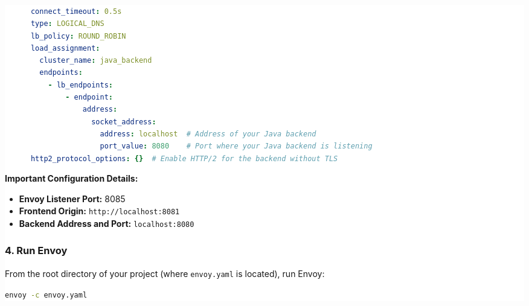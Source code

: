 ```yaml
      connect_timeout: 0.5s
      type: LOGICAL_DNS
      lb_policy: ROUND_ROBIN
      load_assignment:
        cluster_name: java_backend
        endpoints:
          - lb_endpoints:
              - endpoint:
                  address:
                    socket_address:
                      address: localhost  # Address of your Java backend
                      port_value: 8080    # Port where your Java backend is listening
      http2_protocol_options: {}  # Enable HTTP/2 for the backend without TLS
```

**Important Configuration Details:**

- **Envoy Listener Port:** 8085
- **Frontend Origin:** `http://localhost:8081`
- **Backend Address and Port:** `localhost:8080`

### 4. Run Envoy

From the root directory of your project (where `envoy.yaml` is located), run Envoy:

```bash
envoy -c envoy.yaml
```